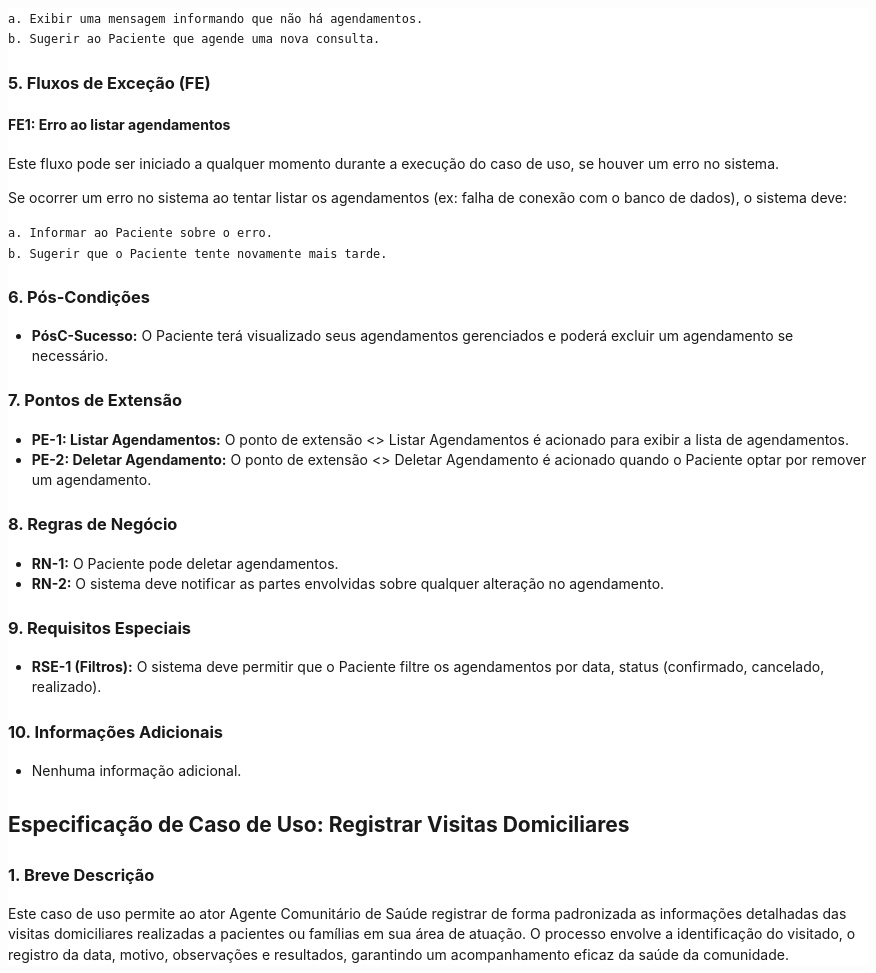     a. Exibir uma mensagem informando que não há agendamentos.
    b. Sugerir ao Paciente que agende uma nova consulta.

### 5. Fluxos de Exceção (FE)

#### FE1: Erro ao listar agendamentos

Este fluxo pode ser iniciado a qualquer momento durante a execução do caso de uso, se houver um erro no sistema.

Se ocorrer um erro no sistema ao tentar listar os agendamentos (ex: falha de conexão com o banco de dados), o sistema deve:

    a. Informar ao Paciente sobre o erro.
    b. Sugerir que o Paciente tente novamente mais tarde.

### 6. Pós-Condições

*   **PósC-Sucesso:** O Paciente terá visualizado seus agendamentos gerenciados e poderá excluir um agendamento se necessário.

### 7. Pontos de Extensão

*   **PE-1: Listar Agendamentos:** O ponto de extensão <<include>> Listar Agendamentos é acionado para exibir a lista de agendamentos.
*   **PE-2: Deletar Agendamento:** O ponto de extensão <<extend>> Deletar Agendamento é acionado quando o Paciente optar por remover um agendamento.

### 8. Regras de Negócio

*   **RN-1:** O Paciente pode deletar agendamentos.
*   **RN-2:** O sistema deve notificar as partes envolvidas sobre qualquer alteração no agendamento.

### 9. Requisitos Especiais

*   **RSE-1 (Filtros):** O sistema deve permitir que o Paciente filtre os agendamentos por data, status (confirmado, cancelado, realizado).

### 10. Informações Adicionais

*   Nenhuma informação adicional.




## Especificação de Caso de Uso: Registrar Visitas Domiciliares

### 1. Breve Descrição

Este caso de uso permite ao ator Agente Comunitário de Saúde registrar de forma padronizada as informações detalhadas das visitas domiciliares realizadas a pacientes ou famílias em sua área de atuação. O processo envolve a identificação do visitado, o registro da data, motivo, observações e resultados, garantindo um acompanhamento eficaz da saúde da comunidade.
